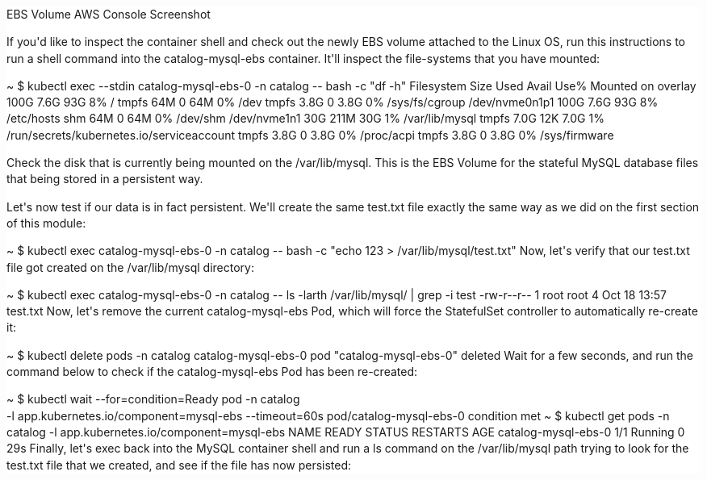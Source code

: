 EBS Volume AWS Console Screenshot

If you'd like to inspect the container shell and check out the newly EBS volume attached to the Linux OS, run this instructions to run a shell command into the catalog-mysql-ebs container. It'll inspect the file-systems that you have mounted:

~
$
kubectl exec --stdin catalog-mysql-ebs-0  -n catalog -- bash -c "df -h"
Filesystem      Size  Used Avail Use% Mounted on
overlay         100G  7.6G   93G   8% /
tmpfs            64M     0   64M   0% /dev
tmpfs           3.8G     0  3.8G   0% /sys/fs/cgroup
/dev/nvme0n1p1  100G  7.6G   93G   8% /etc/hosts
shm              64M     0   64M   0% /dev/shm
/dev/nvme1n1     30G  211M   30G   1% /var/lib/mysql
tmpfs           7.0G   12K  7.0G   1% /run/secrets/kubernetes.io/serviceaccount
tmpfs           3.8G     0  3.8G   0% /proc/acpi
tmpfs           3.8G     0  3.8G   0% /sys/firmware

Check the disk that is currently being mounted on the /var/lib/mysql. This is the EBS Volume for the stateful MySQL database files that being stored in a persistent way.

Let's now test if our data is in fact persistent. We'll create the same test.txt file exactly the same way as we did on the first section of this module:

~
$
kubectl exec catalog-mysql-ebs-0 -n catalog -- bash -c  "echo 123 > /var/lib/mysql/test.txt"
Now, let's verify that our test.txt file got created on the /var/lib/mysql directory:

~
$
kubectl exec catalog-mysql-ebs-0 -n catalog -- ls -larth /var/lib/mysql/ | grep -i test
-rw-r--r-- 1 root  root     4 Oct 18 13:57 test.txt
Now, let's remove the current catalog-mysql-ebs Pod, which will force the StatefulSet controller to automatically re-create it:

~
$
kubectl delete pods -n catalog catalog-mysql-ebs-0
pod "catalog-mysql-ebs-0" deleted
Wait for a few seconds, and run the command below to check if the catalog-mysql-ebs Pod has been re-created:

~
$
kubectl wait --for=condition=Ready pod -n catalog \
  -l app.kubernetes.io/component=mysql-ebs --timeout=60s
pod/catalog-mysql-ebs-0 condition met
~
$
kubectl get pods -n catalog -l app.kubernetes.io/component=mysql-ebs
NAME                  READY   STATUS    RESTARTS   AGE
catalog-mysql-ebs-0   1/1     Running   0          29s
Finally, let's exec back into the MySQL container shell and run a ls command on the /var/lib/mysql path trying to look for the test.txt file that we created, and see if the file has now persisted:
